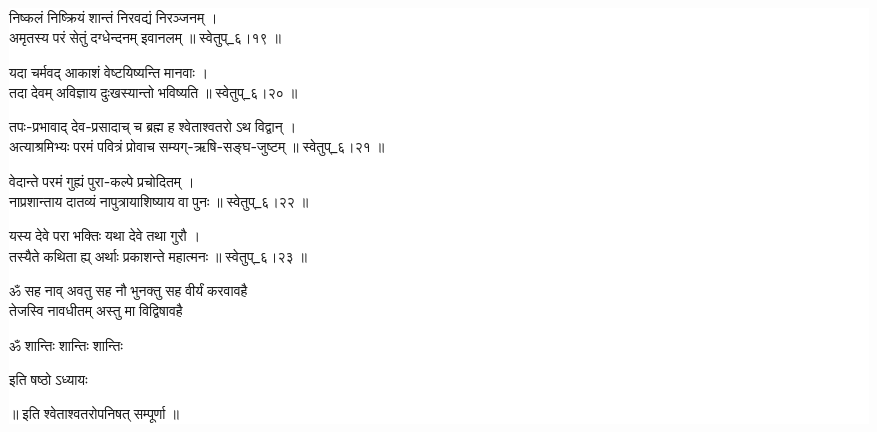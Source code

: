 निष्कलं निष्क्रियं शान्तं निरवद्यं निरञ्जनम्  ।  
अमृतस्य परं सेतुं दग्धेन्दनम् इवानलम्  ॥ स्वेतुप्_६।१९ ॥  
  
यदा चर्मवद् आकाशं वेष्टयिष्यन्ति मानवाः  ।  
तदा देवम् अविज्ञाय दुःखस्यान्तो भविष्यति  ॥ स्वेतुप्_६।२० ॥  
  
तपः-प्रभावाद् देव-प्रसादाच् च ब्रह्म ह श्वेताश्वतरो ऽथ विद्वान्  ।  
अत्याश्रमिभ्यः परमं पवित्रं प्रोवाच सम्यग्-ऋषि-सङ्घ-जुष्टम्  ॥ स्वेतुप्_६।२१ ॥  
  
वेदान्ते परमं गुह्यं पुरा-कल्पे प्रचोदितम्  ।  
नाप्रशान्ताय दातव्यं नापुत्रायाशिष्याय वा पुनः  ॥ स्वेतुप्_६।२२ ॥  
  
यस्य देवे परा भक्तिः यथा देवे तथा गुरौ  ।  
तस्यैते कथिता ह्य् अर्थाः प्रकाशन्ते महात्मनः  ॥ स्वेतुप्_६।२३ ॥  
  
ॐ सह नाव् अवतु सह नौ भुनक्तु सह वीर्यं करवावहै  
तेजस्वि नावधीतम् अस्तु मा विद्विषावहै  
  
ॐ शान्तिः शान्तिः शान्तिः  
  
इति षष्ठो ऽध्यायः  
  
॥ इति श्वेताश्वतरोपनिषत् सम्पूर्णा ॥  
  
  
  
  
  
  
  
